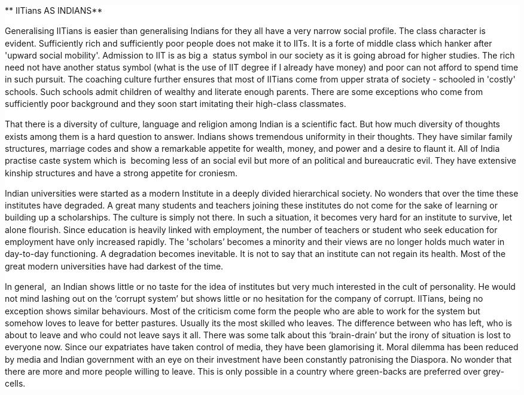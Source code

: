 





**
IITians AS INDIANS**







Generalising IITians is easier than generalising Indians for they all have a very narrow social profile. The class character is evident. Sufficiently rich and sufficiently poor people does not make it to IITs. It is a forte of middle class which hanker after 'upward social mobility'. Admission to IIT is as big a  status symbol in our society as it is going abroad for higher studies. The rich need not have another status symbol (what is the use of IIT degree if I already have money) and poor can not afford to spend time in such pursuit. The coaching culture further ensures that most of IITians come from upper strata of society - schooled in 'costly' schools. Such schools admit children of wealthy and literate enough parents. There are some exceptions who come from sufficiently poor background and they soon start imitating their high-class classmates.








That there is a diversity of culture, language and religion among Indian is a scientific fact. But how much diversity of thoughts exists among them is a hard question to answer. Indians shows tremendous uniformity in their thoughts. They have similar family structures, marriage codes and show a remarkable appetite for wealth, money, and power and a desire to flaunt it. All of India practise caste system which is  becoming less of an social evil but more of an political and bureaucratic evil. They have extensive kinship structures and have a strong appetite for croniesm.







Indian universities were started as a modern Institute in a deeply divided hierarchical society. No wonders that over the time these institutes have degraded. A great many students and teachers joining these institutes do not come for the sake of learning or building up a scholarships. The culture is simply not there. In such a situation, it becomes very hard for an institute to survive, let alone flourish. Since education is heavily linked with employment, the number of teachers or student who seek education for employment have only increased rapidly. The 'scholars’ becomes a minority and their views are no longer holds much water in day-to-day functioning. A degradation becomes inevitable. It is not to say that an institute can not regain its health. Most of the great modern universities have had darkest of the time.







In general,  an Indian shows little or no taste for the idea of institutes but very much interested in the cult of personality. He would not mind lashing out on the ‘corrupt system’ but shows little or no hesitation for the company of corrupt. IITians, being no exception shows similar behaviours. Most of the criticism come form the people who are able to work for the system but somehow loves to leave for better pastures. Usually its the most skilled who leaves. The difference between who has left, who is about to leave and who could not leave says it all. There was some talk about this ‘brain-drain’ but the irony of situation is lost to everyone now. Since our expatriates have taken control of media, they have been glamorising it. Moral dilemma has been reduced by media and Indian government with an eye on their investment have been constantly patronising the Diaspora. No wonder that there are more and more people willing to leave. This is only possible in a country where green-backs are preferred over grey-cells.
